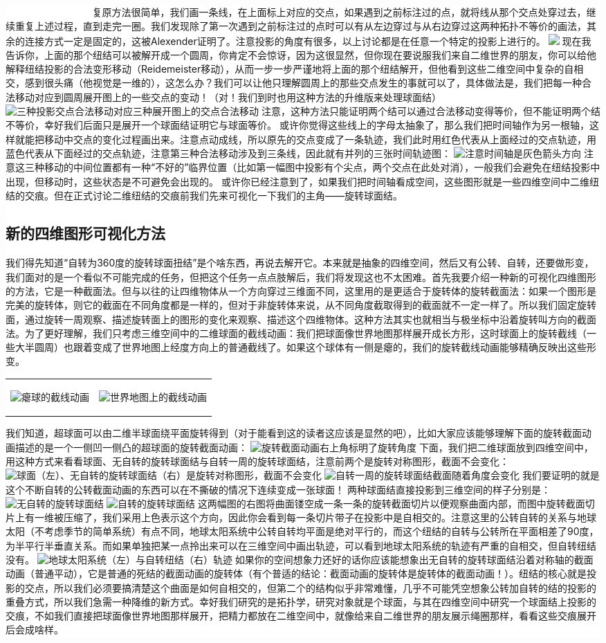　
　
　
　
　
　
　
复原方法很简单，我们画一条线，在上面标上对应的交点，如果遇到之前标注过的点，就将线从那个交点处穿过去，继续重复上述过程，直到走完一圈。我们发现除了第一次遇到之前标注过的点时可以有从左边穿过与从右边穿过这两种拓扑不等价的画法，其余的连接方式一定是固定的，这被Alexender证明了。注意投影的角度有很多，以上讨论都是在任意一个特定的投影上进行的。
![](/img/unknots203.svg)
现在我告诉你，上面的那个纽结可以被解开成一个圆周，你肯定不会惊讶，因为这很显然，但你现在要说服我们来自二维世界的朋友，你可以给他解释纽结投影的合法变形移动（Reidemeister移动），从而一步一步严谨地将上面的那个纽结解开，但他看到这些二维空间中复杂的自相交，感到很头痛（他视觉是一维的），这怎么办？我们可以让他只理解圆周上的那些交点发生的事就可以了，具体做法是，我们把每一种合法移动对应到圆周展开图上的一些交点的变动！（对！我们到时也用这种方法的升维版来处理球面结）
![三种投影交点合法移动对应三种展开图上的交点合法移动](/img/unknots203.jpg)
注意，这种方法只能证明两个结可以通过合法移动变得等价，但不能证明两个结不等价，幸好我们后面只是展开一个球面结证明它与球面等价。
或许你觉得这些线上的字母太抽象了，那么我们把时间轴作为另一根轴，这样就能把移动中交点的变化过程画出来。注意点动成线，所以原先的交点变成了一条轨迹，我们此时用红色代表从上面经过的交点轨迹，用蓝色代表从下面经过的交点轨迹，注意第三种合法移动涉及到三条线，因此就有并列的三张时间轨迹图：
![注意时间轴是灰色箭头方向](/img/unknots204.svg)
注意这三种移动的中间位置都有一种“不好的”临界位置（比如第一幅图中投影有个尖点，两个交点在此处对消），一般我们会避免在纽结投影中出现，但移动时，这些状态是不可避免会出现的。
或许你已经注意到了，如果我们把时间轴看成空间，这些图形就是一些四维空间中二维纽结的交痕。但在正式讨论二维纽结的交痕前我们先来可视化一下我们的主角——旋转球面结。<a name="c3"></a>
## 新的四维图形可视化方法
我们得先知道“自转为360度的旋转球面扭结”是个啥东西，再说去解开它。本来就是抽象的四维空间，然后又有公转、自转，还要做形变，我们面对的是一个看似不可能完成的任务，但把这个任务一点点肢解后，我们将发现这也不太困难。首先我要介绍一种新的可视化四维图形的方法，它是一种截面法。但与以往的让四维物体从一个方向穿过三维面不同，这里用的是更适合于旋转体的旋转截面法：如果一个图形是完美的旋转体，则它的截面在不同角度都是一样的，但对于非旋转体来说，从不同角度截取得到的截面就不一定一样了。所以我们固定旋转面，通过旋转一周观察、描述旋转面上的图形的变化来观察、描述这个四维物体。这种方法其实也就相当与极坐标中沿着旋转叫方向的截面法。为了更好理解，我们只考虑三维空间中的二维球面的截线动画：我们把球面像世界地图那样展开成长方形，这时球面上的旋转截线（一些大半圆周）也跟着变成了世界地图上经度方向上的普通截线了。如果这个球体有一侧是瘪的，我们的旋转截线动画能够精确反映出这些形变。
<table><tr><td>

![瘪球的截线动画](/img/unknots202.gif)
</td><td>

![世界地图上的截线动画](/img/unknots201.gif)
</td></tr></table>

我们知道，超球面可以由二维半球面绕平面旋转得到（对于能看到这的读者这应该是显然的吧），比如大家应该能够理解下面的旋转截面动画描述的是一个一侧凹一侧凸的超球面的旋转截面动画：
![旋转截面动画右上角标明了旋转角度](/img/unknots203.gif)
下面，我们把二维球面放到四维空间中，用这种方式来看看球面、无自转的旋转球面结与自转一周的旋转球面结，注意前两个是旋转对称图形，截面不会变化：
![球面（左）、无自转的旋转球面结（右）是旋转对称图形，截面不会变化](/img/unknots201.jpg)
![自转一周的旋转球面结截面随着角度会变化](/img/unknots204.gif)
我们要证明的就是这个不断自转的公转截面动画的东西可以在不撕破的情况下连续变成一张球面！
两种球面结直接投影到三维空间的样子分别是：
![无自转的旋转球面结](/img/unknots205.gif)
![自转的旋转球面结](/img/unknots202.jpg)
这两幅图的右图将曲面镂空成一条一条的旋转截面切片以便观察曲面内部，而图中旋转截面切片上有一维被压缩了，我们采用上色表示这个方向，因此你会看到每一条切片带子在投影中是自相交的。注意这里的公转自转的关系与地球太阳（不考虑季节的简单系统）有点不同，地球太阳系统中公转自转均平面是绝对平行的，而这个纽结的自转与公转所在平面相差了90度，为半平行半垂直关系。而如果单独把某一点拎出来可以在三维空间中画出轨迹，可以看到地球太阳系统的轨迹有严重的自相交，但自转纽结没有。
![地球太阳系统（左）与自转纽结（右）轨迹](/img/unknots201.png)
如果你的空间想象力还好的话你应该能想象出无自转的旋转球面结沿着对称轴的截面动画（普通平动），它是普通的死结的截面动画的旋转体（有个普适的结论：截面动画的旋转体是旋转体的截面动画！）。纽结的核心就是投影的交点，所以我们必须要搞清楚这个曲面是如何自相交的，但第二个的结构似乎非常难懂，几乎不可能凭空想象公转加自转的结的投影的重叠方式，所以我们急需一种降维的新方式。幸好我们研究的是拓扑学，研究对象就是个球面，与其在四维空间中研究一个球面结上投影的交痕，不如我们直接把球面像世界地图那样展开，把精力都放在二维空间中，就像给来自二维世界的朋友展示绳圈那样，看看这些交痕展开后会成啥样。<a name="c4"></a>

